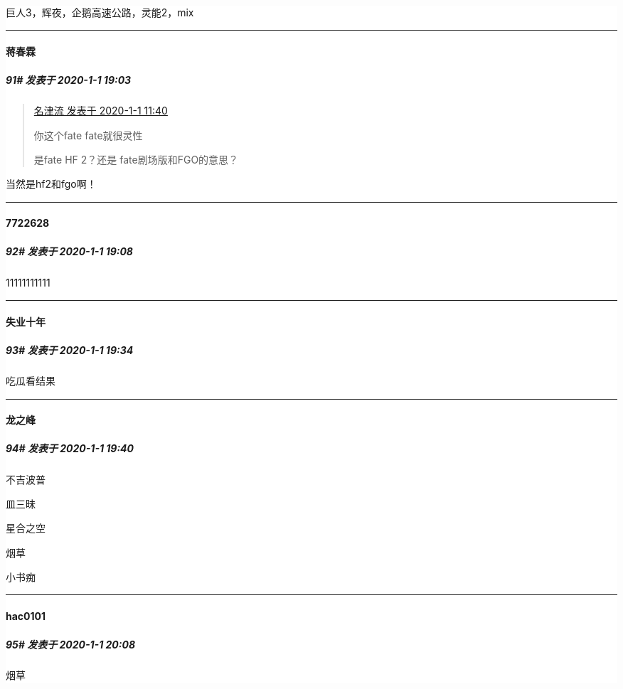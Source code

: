 巨人3，辉夜，企鹅高速公路，灵能2，mix


-----

####  蒋春霖  
##### 91#       发表于 2020-1-1 19:03


<blockquote><a href="httphttps://bbs.saraba1st.com/2b/forum.php?mod=redirect&amp;goto=findpost&amp;pid=46053050&amp;ptid=1906849" target="_blank">名津流 发表于 2020-1-1 11:40</a>

你这个fate fate就很灵性

是fate HF 2？还是 fate剧场版和FGO的意思？</blockquote>
当然是hf2和fgo啊！


-----

####  7722628  
##### 92#       发表于 2020-1-1 19:08


11111111111


-----

####  失业十年  
##### 93#       发表于 2020-1-1 19:34


吃瓜看结果


-----

####  龙之峰  
##### 94#       发表于 2020-1-1 19:40


不吉波普

皿三昧

星合之空

烟草

小书痴


-----

####  hac0101  
##### 95#       发表于 2020-1-1 20:08


烟草
